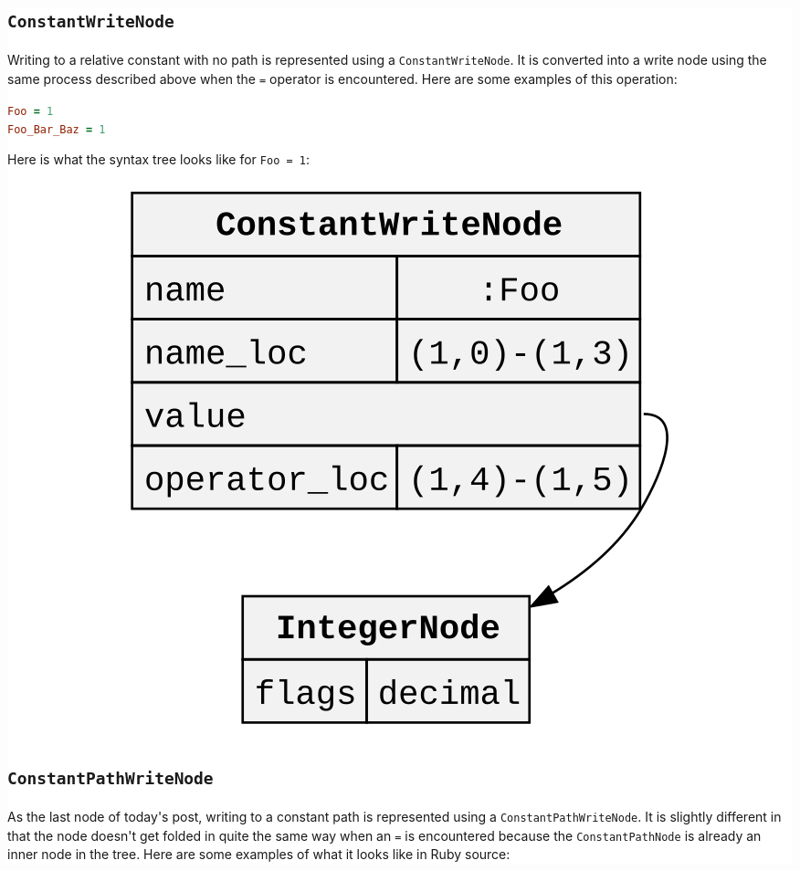 ## `ConstantWriteNode`

Writing to a relative constant with no path is represented using a `ConstantWriteNode`. It is converted into a write node using the same process described above when the `=` operator is encountered. Here are some examples of this operation:

```ruby
Foo = 1
Foo_Bar_Baz = 1
```

Here is what the syntax tree looks like for `Foo = 1`:

<div align="center">
  <img src="/assets/aop/part4-constant-write-node.svg" alt="constant write node">
</div>

## `ConstantPathWriteNode`

As the last node of today's post, writing to a constant path is represented using a `ConstantPathWriteNode`. It is slightly different in that the node doesn't get folded in quite the same way when an `=` is encountered because the `ConstantPathNode` is already an inner node in the tree. Here are some examples of what it looks like in Ruby source:
